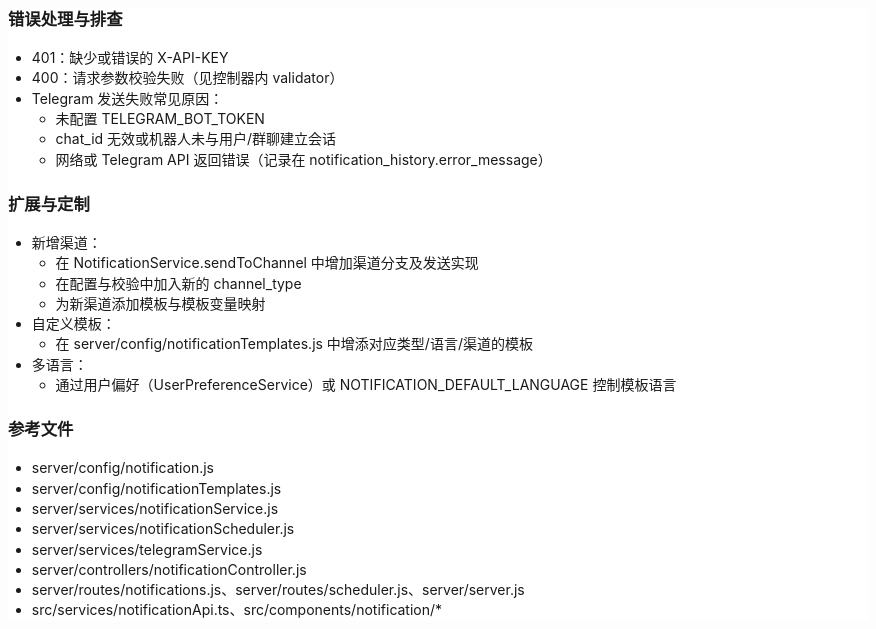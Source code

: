 ### 错误处理与排查
- 401：缺少或错误的 X-API-KEY
- 400：请求参数校验失败（见控制器内 validator）
- Telegram 发送失败常见原因：
  - 未配置 TELEGRAM_BOT_TOKEN
  - chat_id 无效或机器人未与用户/群聊建立会话
  - 网络或 Telegram API 返回错误（记录在 notification_history.error_message）

### 扩展与定制
- 新增渠道：
  - 在 NotificationService.sendToChannel 中增加渠道分支及发送实现
  - 在配置与校验中加入新的 channel_type
  - 为新渠道添加模板与模板变量映射
- 自定义模板：
  - 在 server/config/notificationTemplates.js 中增添对应类型/语言/渠道的模板
- 多语言：
  - 通过用户偏好（UserPreferenceService）或 NOTIFICATION_DEFAULT_LANGUAGE 控制模板语言

### 参考文件
- server/config/notification.js
- server/config/notificationTemplates.js
- server/services/notificationService.js
- server/services/notificationScheduler.js
- server/services/telegramService.js
- server/controllers/notificationController.js
- server/routes/notifications.js、server/routes/scheduler.js、server/server.js
- src/services/notificationApi.ts、src/components/notification/*

